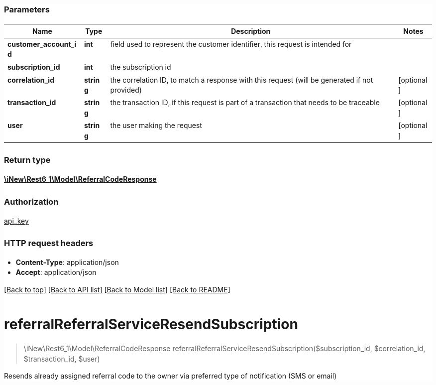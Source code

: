 ### Parameters

Name | Type | Description  | Notes
------------- | ------------- | ------------- | -------------
 **customer_account_id** | **int**| field used to represent the customer identifier, this request is intended for |
 **subscription_id** | **int**| the subscription id |
 **correlation_id** | **string**| the correlation ID, to match a response with this request (will be generated if not provided) | [optional]
 **transaction_id** | **string**| the transaction ID, if this request is part of a transaction that needs to be traceable | [optional]
 **user** | **string**| the user making the request | [optional]

### Return type

[**\iNew\Rest6_1\Model\ReferralCodeResponse**](../Model/ReferralCodeResponse.md)

### Authorization

[api_key](../../README.md#api_key)

### HTTP request headers

 - **Content-Type**: application/json
 - **Accept**: application/json

[[Back to top]](#) [[Back to API list]](../../README.md#documentation-for-api-endpoints) [[Back to Model list]](../../README.md#documentation-for-models) [[Back to README]](../../README.md)

# **referralReferralServiceResendSubscription**
> \iNew\Rest6_1\Model\ReferralCodeResponse referralReferralServiceResendSubscription($subscription_id, $correlation_id, $transaction_id, $user)

Resends already assigned referral code to the owner via preferred type of notification (SMS or email)
